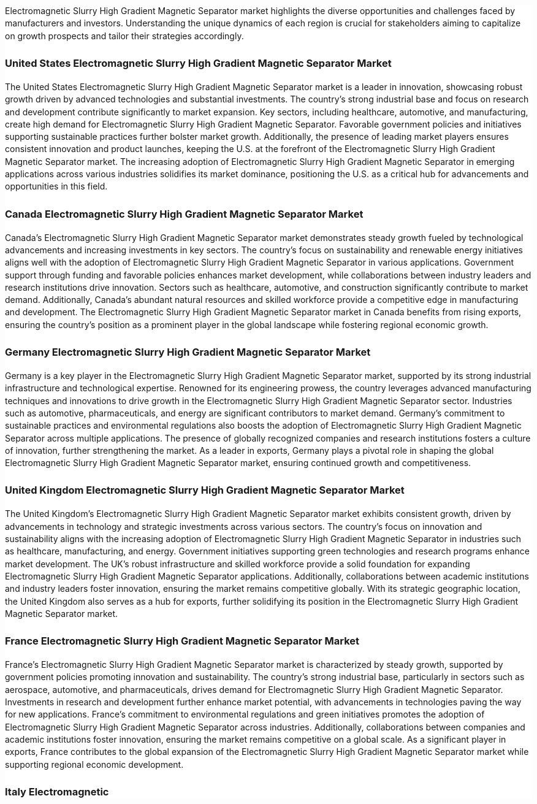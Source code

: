 Electromagnetic Slurry High Gradient Magnetic Separator market highlights the diverse opportunities and challenges faced by manufacturers and investors. Understanding the unique dynamics of each region is crucial for stakeholders aiming to capitalize on growth prospects and tailor their strategies accordingly.</p><h3>United States Electromagnetic Slurry High Gradient Magnetic Separator Market</h3><p>The United States Electromagnetic Slurry High Gradient Magnetic Separator market is a leader in innovation, showcasing robust growth driven by advanced technologies and substantial investments. The country&rsquo;s strong industrial base and focus on research and development contribute significantly to market expansion. Key sectors, including healthcare, automotive, and manufacturing, create high demand for Electromagnetic Slurry High Gradient Magnetic Separator. Favorable government policies and initiatives supporting sustainable practices further bolster market growth. Additionally, the presence of leading market players ensures consistent innovation and product launches, keeping the U.S. at the forefront of the Electromagnetic Slurry High Gradient Magnetic Separator market. The increasing adoption of Electromagnetic Slurry High Gradient Magnetic Separator in emerging applications across various industries solidifies its market dominance, positioning the U.S. as a critical hub for advancements and opportunities in this field.</p><h3>Canada Electromagnetic Slurry High Gradient Magnetic Separator Market</h3><p>Canada&rsquo;s Electromagnetic Slurry High Gradient Magnetic Separator market demonstrates steady growth fueled by technological advancements and increasing investments in key sectors. The country&rsquo;s focus on sustainability and renewable energy initiatives aligns well with the adoption of Electromagnetic Slurry High Gradient Magnetic Separator in various applications. Government support through funding and favorable policies enhances market development, while collaborations between industry leaders and research institutions drive innovation. Sectors such as healthcare, automotive, and construction significantly contribute to market demand. Additionally, Canada&rsquo;s abundant natural resources and skilled workforce provide a competitive edge in manufacturing and development. The Electromagnetic Slurry High Gradient Magnetic Separator market in Canada benefits from rising exports, ensuring the country&rsquo;s position as a prominent player in the global landscape while fostering regional economic growth.</p><h3>Germany Electromagnetic Slurry High Gradient Magnetic Separator Market</h3><p>Germany is a key player in the Electromagnetic Slurry High Gradient Magnetic Separator market, supported by its strong industrial infrastructure and technological expertise. Renowned for its engineering prowess, the country leverages advanced manufacturing techniques and innovations to drive growth in the Electromagnetic Slurry High Gradient Magnetic Separator sector. Industries such as automotive, pharmaceuticals, and energy are significant contributors to market demand. Germany&rsquo;s commitment to sustainable practices and environmental regulations also boosts the adoption of Electromagnetic Slurry High Gradient Magnetic Separator across multiple applications. The presence of globally recognized companies and research institutions fosters a culture of innovation, further strengthening the market. As a leader in exports, Germany plays a pivotal role in shaping the global Electromagnetic Slurry High Gradient Magnetic Separator market, ensuring continued growth and competitiveness.</p><h3>United Kingdom Electromagnetic Slurry High Gradient Magnetic Separator Market</h3><p>The United Kingdom&rsquo;s Electromagnetic Slurry High Gradient Magnetic Separator market exhibits consistent growth, driven by advancements in technology and strategic investments across various sectors. The country&rsquo;s focus on innovation and sustainability aligns with the increasing adoption of Electromagnetic Slurry High Gradient Magnetic Separator in industries such as healthcare, manufacturing, and energy. Government initiatives supporting green technologies and research programs enhance market development. The UK&rsquo;s robust infrastructure and skilled workforce provide a solid foundation for expanding Electromagnetic Slurry High Gradient Magnetic Separator applications. Additionally, collaborations between academic institutions and industry leaders foster innovation, ensuring the market remains competitive globally. With its strategic geographic location, the United Kingdom also serves as a hub for exports, further solidifying its position in the Electromagnetic Slurry High Gradient Magnetic Separator market.</p><h3>France Electromagnetic Slurry High Gradient Magnetic Separator Market</h3><p>France&rsquo;s Electromagnetic Slurry High Gradient Magnetic Separator market is characterized by steady growth, supported by government policies promoting innovation and sustainability. The country&rsquo;s strong industrial base, particularly in sectors such as aerospace, automotive, and pharmaceuticals, drives demand for Electromagnetic Slurry High Gradient Magnetic Separator. Investments in research and development further enhance market potential, with advancements in technologies paving the way for new applications. France&rsquo;s commitment to environmental regulations and green initiatives promotes the adoption of Electromagnetic Slurry High Gradient Magnetic Separator across industries. Additionally, collaborations between companies and academic institutions foster innovation, ensuring the market remains competitive on a global scale. As a significant player in exports, France contributes to the global expansion of the Electromagnetic Slurry High Gradient Magnetic Separator market while supporting regional economic development.</p><h3>Italy Electromagnetic